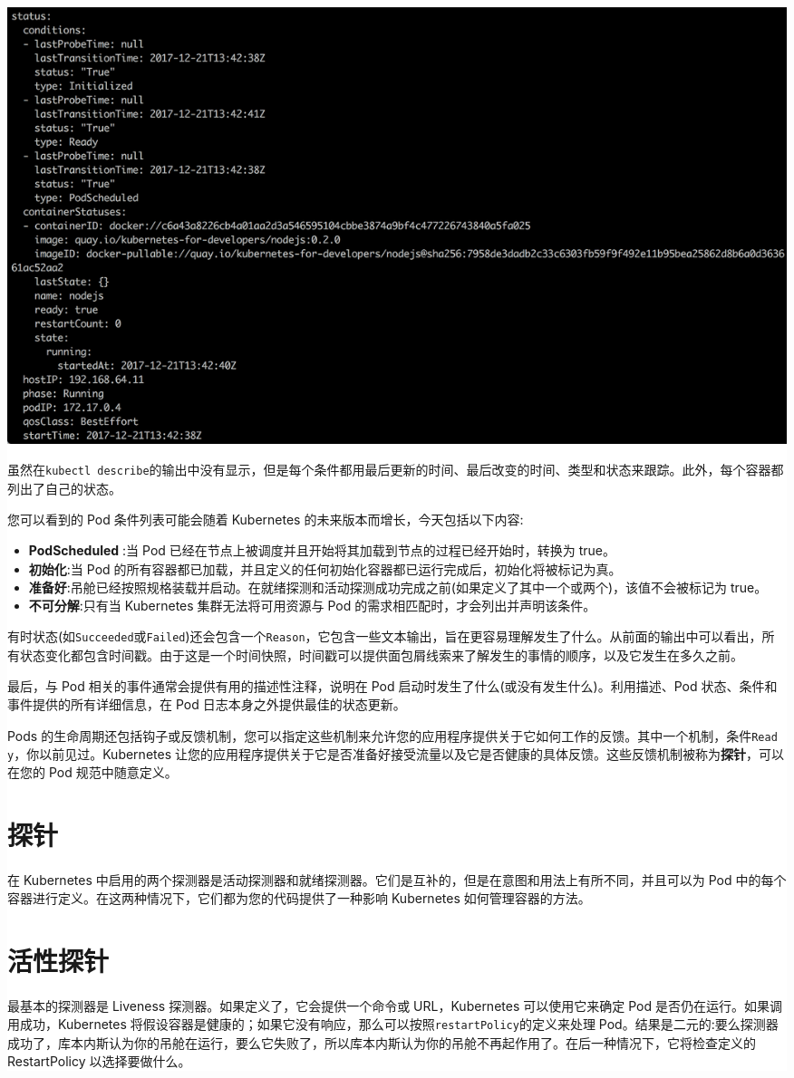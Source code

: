 ![](img/aac29ffc-2486-405a-b053-6fbdb449f2f2.png)

虽然在`kubectl describe`的输出中没有显示，但是每个条件都用最后更新的时间、最后改变的时间、类型和状态来跟踪。此外，每个容器都列出了自己的状态。

您可以看到的 Pod 条件列表可能会随着 Kubernetes 的未来版本而增长，今天包括以下内容:

*   **PodScheduled** :当 Pod 已经在节点上被调度并且开始将其加载到节点的过程已经开始时，转换为 true。
*   **初始化**:当 Pod 的所有容器都已加载，并且定义的任何初始化容器都已运行完成后，初始化将被标记为真。
*   **准备好**:吊舱已经按照规格装载并启动。在就绪探测和活动探测成功完成之前(如果定义了其中一个或两个)，该值不会被标记为 true。
*   **不可分解**:只有当 Kubernetes 集群无法将可用资源与 Pod 的需求相匹配时，才会列出并声明该条件。

有时状态(如`Succeeded`或`Failed`)还会包含一个`Reason`，它包含一些文本输出，旨在更容易理解发生了什么。从前面的输出中可以看出，所有状态变化都包含时间戳。由于这是一个时间快照，时间戳可以提供面包屑线索来了解发生的事情的顺序，以及它发生在多久之前。

最后，与 Pod 相关的事件通常会提供有用的描述性注释，说明在 Pod 启动时发生了什么(或没有发生什么)。利用描述、Pod 状态、条件和事件提供的所有详细信息，在 Pod 日志本身之外提供最佳的状态更新。

Pods 的生命周期还包括钩子或反馈机制，您可以指定这些机制来允许您的应用程序提供关于它如何工作的反馈。其中一个机制，条件`Ready`，你以前见过。Kubernetes 让您的应用程序提供关于它是否准备好接受流量以及它是否健康的具体反馈。这些反馈机制被称为**探针**，可以在您的 Pod 规范中随意定义。

# 探针

在 Kubernetes 中启用的两个探测器是活动探测器和就绪探测器。它们是互补的，但是在意图和用法上有所不同，并且可以为 Pod 中的每个容器进行定义。在这两种情况下，它们都为您的代码提供了一种影响 Kubernetes 如何管理容器的方法。

# 活性探针

最基本的探测器是 Liveness 探测器。如果定义了，它会提供一个命令或 URL，Kubernetes 可以使用它来确定 Pod 是否仍在运行。如果调用成功，Kubernetes 将假设容器是健康的；如果它没有响应，那么可以按照`restartPolicy`的定义来处理 Pod。结果是二元的:要么探测器成功了，库本内斯认为你的吊舱在运行，要么它失败了，所以库本内斯认为你的吊舱不再起作用了。在后一种情况下，它将检查定义的 RestartPolicy 以选择要做什么。
